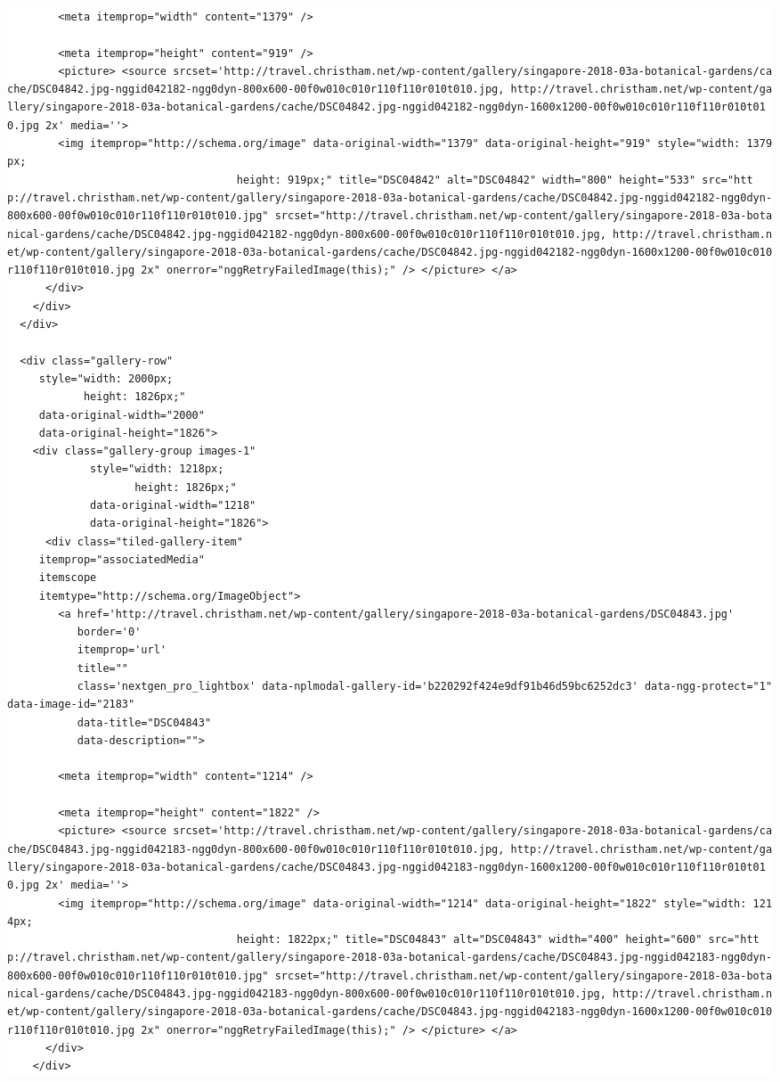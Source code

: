             <meta itemprop="width" content="1379" />
            
            <meta itemprop="height" content="919" />
            <picture> <source srcset='http://travel.christham.net/wp-content/gallery/singapore-2018-03a-botanical-gardens/cache/DSC04842.jpg-nggid042182-ngg0dyn-800x600-00f0w010c010r110f110r010t010.jpg, http://travel.christham.net/wp-content/gallery/singapore-2018-03a-botanical-gardens/cache/DSC04842.jpg-nggid042182-ngg0dyn-1600x1200-00f0w010c010r110f110r010t010.jpg 2x' media=''> 
            <img itemprop="http://schema.org/image" data-original-width="1379" data-original-height="919" style="width: 1379px;
                                        height: 919px;" title="DSC04842" alt="DSC04842" width="800" height="533" src="http://travel.christham.net/wp-content/gallery/singapore-2018-03a-botanical-gardens/cache/DSC04842.jpg-nggid042182-ngg0dyn-800x600-00f0w010c010r110f110r010t010.jpg" srcset="http://travel.christham.net/wp-content/gallery/singapore-2018-03a-botanical-gardens/cache/DSC04842.jpg-nggid042182-ngg0dyn-800x600-00f0w010c010r110f110r010t010.jpg, http://travel.christham.net/wp-content/gallery/singapore-2018-03a-botanical-gardens/cache/DSC04842.jpg-nggid042182-ngg0dyn-1600x1200-00f0w010c010r110f110r010t010.jpg 2x" onerror="nggRetryFailedImage(this);" /> </picture> </a>
          </div>
        </div>
      </div>
      
      <div class="gallery-row"
         style="width: 2000px;
                height: 1826px;"
         data-original-width="2000"
         data-original-height="1826">
        <div class="gallery-group images-1"
                 style="width: 1218px;
                        height: 1826px;"
                 data-original-width="1218"
                 data-original-height="1826">
          <div class="tiled-gallery-item"
         itemprop="associatedMedia"
         itemscope
         itemtype="http://schema.org/ImageObject">
            <a href='http://travel.christham.net/wp-content/gallery/singapore-2018-03a-botanical-gardens/DSC04843.jpg'
               border='0'
               itemprop='url'
               title=""
               class='nextgen_pro_lightbox' data-nplmodal-gallery-id='b220292f424e9df91b46d59bc6252dc3' data-ngg-protect="1"               data-image-id="2183"
               data-title="DSC04843"
               data-description=""> 
            
            <meta itemprop="width" content="1214" />
            
            <meta itemprop="height" content="1822" />
            <picture> <source srcset='http://travel.christham.net/wp-content/gallery/singapore-2018-03a-botanical-gardens/cache/DSC04843.jpg-nggid042183-ngg0dyn-800x600-00f0w010c010r110f110r010t010.jpg, http://travel.christham.net/wp-content/gallery/singapore-2018-03a-botanical-gardens/cache/DSC04843.jpg-nggid042183-ngg0dyn-1600x1200-00f0w010c010r110f110r010t010.jpg 2x' media=''> 
            <img itemprop="http://schema.org/image" data-original-width="1214" data-original-height="1822" style="width: 1214px;
                                        height: 1822px;" title="DSC04843" alt="DSC04843" width="400" height="600" src="http://travel.christham.net/wp-content/gallery/singapore-2018-03a-botanical-gardens/cache/DSC04843.jpg-nggid042183-ngg0dyn-800x600-00f0w010c010r110f110r010t010.jpg" srcset="http://travel.christham.net/wp-content/gallery/singapore-2018-03a-botanical-gardens/cache/DSC04843.jpg-nggid042183-ngg0dyn-800x600-00f0w010c010r110f110r010t010.jpg, http://travel.christham.net/wp-content/gallery/singapore-2018-03a-botanical-gardens/cache/DSC04843.jpg-nggid042183-ngg0dyn-1600x1200-00f0w010c010r110f110r010t010.jpg 2x" onerror="nggRetryFailedImage(this);" /> </picture> </a>
          </div>
        </div>
        